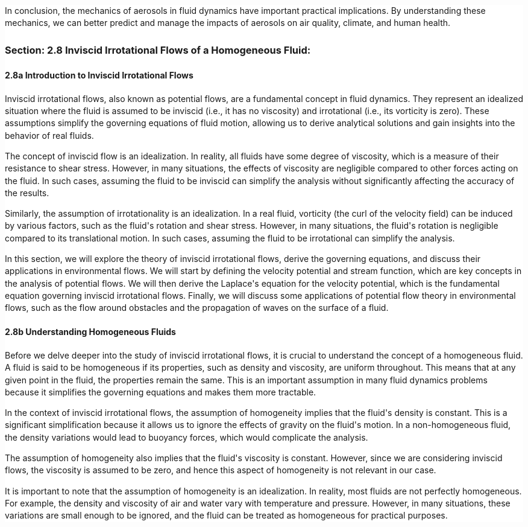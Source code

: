 In conclusion, the mechanics of aerosols in fluid dynamics have important practical implications. By understanding these mechanics, we can better predict and manage the impacts of aerosols on air quality, climate, and human health.

### Section: 2.8 Inviscid Irrotational Flows of a Homogeneous Fluid:

#### 2.8a Introduction to Inviscid Irrotational Flows

Inviscid irrotational flows, also known as potential flows, are a fundamental concept in fluid dynamics. They represent an idealized situation where the fluid is assumed to be inviscid (i.e., it has no viscosity) and irrotational (i.e., its vorticity is zero). These assumptions simplify the governing equations of fluid motion, allowing us to derive analytical solutions and gain insights into the behavior of real fluids.

The concept of inviscid flow is an idealization. In reality, all fluids have some degree of viscosity, which is a measure of their resistance to shear stress. However, in many situations, the effects of viscosity are negligible compared to other forces acting on the fluid. In such cases, assuming the fluid to be inviscid can simplify the analysis without significantly affecting the accuracy of the results.

Similarly, the assumption of irrotationality is an idealization. In a real fluid, vorticity (the curl of the velocity field) can be induced by various factors, such as the fluid's rotation and shear stress. However, in many situations, the fluid's rotation is negligible compared to its translational motion. In such cases, assuming the fluid to be irrotational can simplify the analysis.

In this section, we will explore the theory of inviscid irrotational flows, derive the governing equations, and discuss their applications in environmental flows. We will start by defining the velocity potential and stream function, which are key concepts in the analysis of potential flows. We will then derive the Laplace's equation for the velocity potential, which is the fundamental equation governing inviscid irrotational flows. Finally, we will discuss some applications of potential flow theory in environmental flows, such as the flow around obstacles and the propagation of waves on the surface of a fluid.

#### 2.8b Understanding Homogeneous Fluids

Before we delve deeper into the study of inviscid irrotational flows, it is crucial to understand the concept of a homogeneous fluid. A fluid is said to be homogeneous if its properties, such as density and viscosity, are uniform throughout. This means that at any given point in the fluid, the properties remain the same. This is an important assumption in many fluid dynamics problems because it simplifies the governing equations and makes them more tractable.

In the context of inviscid irrotational flows, the assumption of homogeneity implies that the fluid's density is constant. This is a significant simplification because it allows us to ignore the effects of gravity on the fluid's motion. In a non-homogeneous fluid, the density variations would lead to buoyancy forces, which would complicate the analysis.

The assumption of homogeneity also implies that the fluid's viscosity is constant. However, since we are considering inviscid flows, the viscosity is assumed to be zero, and hence this aspect of homogeneity is not relevant in our case.

It is important to note that the assumption of homogeneity is an idealization. In reality, most fluids are not perfectly homogeneous. For example, the density and viscosity of air and water vary with temperature and pressure. However, in many situations, these variations are small enough to be ignored, and the fluid can be treated as homogeneous for practical purposes.
